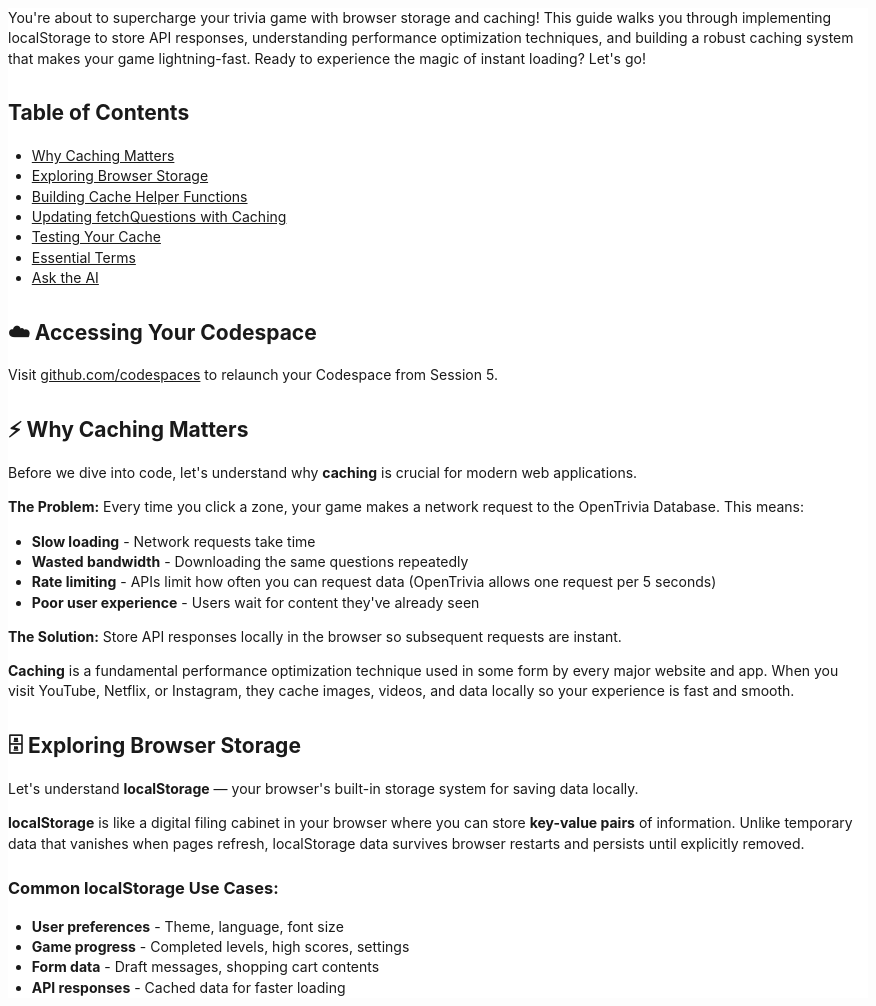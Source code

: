 You're about to supercharge your trivia game with browser storage and caching! This guide walks you through implementing localStorage to store API responses, understanding performance optimization techniques, and building a robust caching system that makes your game lightning-fast. Ready to experience the magic of instant loading? Let's go!

## Table of Contents

- [Why Caching Matters](#why-caching-matters)
- [Exploring Browser Storage](#exploring-browser-storage)
- [Building Cache Helper Functions](#building-cache-helper-functions)
- [Updating fetchQuestions with Caching](#updating-fetchquestions-with-caching)
- [Testing Your Cache](#testing-your-cache)
- [Essential Terms](#essential-terms)
- [Ask the AI](#ask-the-ai)

<a id="accessing-your-codespace"></a>

## ☁️ Accessing Your Codespace

Visit [github.com/codespaces](https://github.com/codespaces) to relaunch your Codespace from Session 5.

<a id="why-caching-matters"></a>

## ⚡ Why Caching Matters

Before we dive into code, let's understand why **caching** is crucial for modern web applications.

**The Problem:** Every time you click a zone, your game makes a network request to the OpenTrivia Database. This means:

- **Slow loading** - Network requests take time
- **Wasted bandwidth** - Downloading the same questions repeatedly
- **Rate limiting** - APIs limit how often you can request data (OpenTrivia allows one request per 5 seconds)
- **Poor user experience** - Users wait for content they've already seen

**The Solution:** Store API responses locally in the browser so subsequent requests are instant.

**Caching** is a fundamental performance optimization technique used in some form by every major website and app. When you visit YouTube, Netflix, or Instagram, they cache images, videos, and data locally so your experience is fast and smooth.

<a id="exploring-browser-storage"></a>

## 🗄️ Exploring Browser Storage

Let's understand **localStorage** — your browser's built-in storage system for saving data locally.

**localStorage** is like a digital filing cabinet in your browser where you can store **key-value pairs** of information. Unlike temporary data that vanishes when pages refresh, localStorage data survives browser restarts and persists until explicitly removed.

### Common localStorage Use Cases:
- **User preferences** - Theme, language, font size
- **Game progress** - Completed levels, high scores, settings
- **Form data** - Draft messages, shopping cart contents
- **API responses** - Cached data for faster loading
